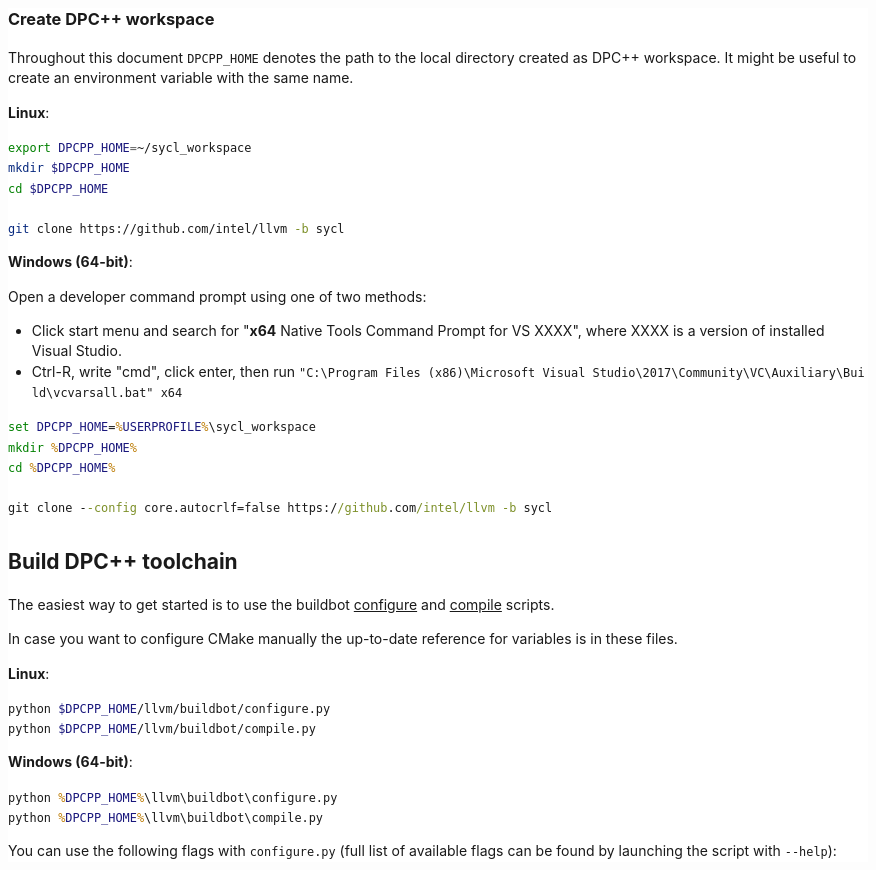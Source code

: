 ### Create DPC++ workspace

Throughout this document `DPCPP_HOME` denotes the path to the local directory
created as DPC++ workspace. It might be useful to create an environment variable
with the same name.

**Linux**:

```bash
export DPCPP_HOME=~/sycl_workspace
mkdir $DPCPP_HOME
cd $DPCPP_HOME

git clone https://github.com/intel/llvm -b sycl
```

**Windows (64-bit)**:

Open a developer command prompt using one of two methods:

* Click start menu and search for "**x64** Native Tools Command Prompt for VS
  XXXX", where XXXX is a version of installed Visual Studio.
* Ctrl-R, write "cmd", click enter, then run
  `"C:\Program Files (x86)\Microsoft Visual Studio\2017\Community\VC\Auxiliary\Build\vcvarsall.bat" x64`

```bat
set DPCPP_HOME=%USERPROFILE%\sycl_workspace
mkdir %DPCPP_HOME%
cd %DPCPP_HOME%

git clone --config core.autocrlf=false https://github.com/intel/llvm -b sycl
```

## Build DPC++ toolchain

The easiest way to get started is to use the buildbot
[configure](../../buildbot/configure.py) and
[compile](../../buildbot/compile.py) scripts.

In case you want to configure CMake manually the up-to-date reference for
variables is in these files.

**Linux**:

```bash
python $DPCPP_HOME/llvm/buildbot/configure.py
python $DPCPP_HOME/llvm/buildbot/compile.py
```

**Windows (64-bit)**:

```bat
python %DPCPP_HOME%\llvm\buildbot\configure.py
python %DPCPP_HOME%\llvm\buildbot\compile.py
```

You can use the following flags with `configure.py` (full list of available
flags can be found by launching the script with `--help`):
